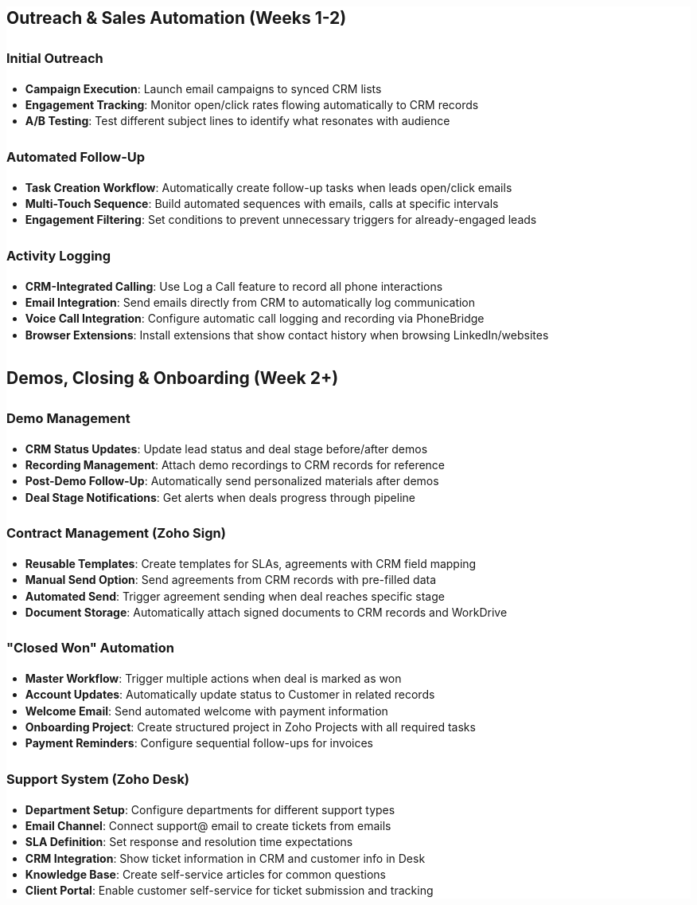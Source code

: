 ## Outreach & Sales Automation (Weeks 1-2)

### Initial Outreach
- **Campaign Execution**: Launch email campaigns to synced CRM lists
- **Engagement Tracking**: Monitor open/click rates flowing automatically to CRM records
- **A/B Testing**: Test different subject lines to identify what resonates with audience

### Automated Follow-Up
- **Task Creation Workflow**: Automatically create follow-up tasks when leads open/click emails
- **Multi-Touch Sequence**: Build automated sequences with emails, calls at specific intervals
- **Engagement Filtering**: Set conditions to prevent unnecessary triggers for already-engaged leads

### Activity Logging
- **CRM-Integrated Calling**: Use Log a Call feature to record all phone interactions
- **Email Integration**: Send emails directly from CRM to automatically log communication
- **Voice Call Integration**: Configure automatic call logging and recording via PhoneBridge
- **Browser Extensions**: Install extensions that show contact history when browsing LinkedIn/websites

## Demos, Closing & Onboarding (Week 2+)

### Demo Management
- **CRM Status Updates**: Update lead status and deal stage before/after demos
- **Recording Management**: Attach demo recordings to CRM records for reference
- **Post-Demo Follow-Up**: Automatically send personalized materials after demos
- **Deal Stage Notifications**: Get alerts when deals progress through pipeline

### Contract Management (Zoho Sign)
- **Reusable Templates**: Create templates for SLAs, agreements with CRM field mapping
- **Manual Send Option**: Send agreements from CRM records with pre-filled data
- **Automated Send**: Trigger agreement sending when deal reaches specific stage
- **Document Storage**: Automatically attach signed documents to CRM records and WorkDrive

### "Closed Won" Automation
- **Master Workflow**: Trigger multiple actions when deal is marked as won
- **Account Updates**: Automatically update status to Customer in related records
- **Welcome Email**: Send automated welcome with payment information
- **Onboarding Project**: Create structured project in Zoho Projects with all required tasks
- **Payment Reminders**: Configure sequential follow-ups for invoices

### Support System (Zoho Desk)
- **Department Setup**: Configure departments for different support types
- **Email Channel**: Connect support@ email to create tickets from emails
- **SLA Definition**: Set response and resolution time expectations
- **CRM Integration**: Show ticket information in CRM and customer info in Desk
- **Knowledge Base**: Create self-service articles for common questions
- **Client Portal**: Enable customer self-service for ticket submission and tracking
